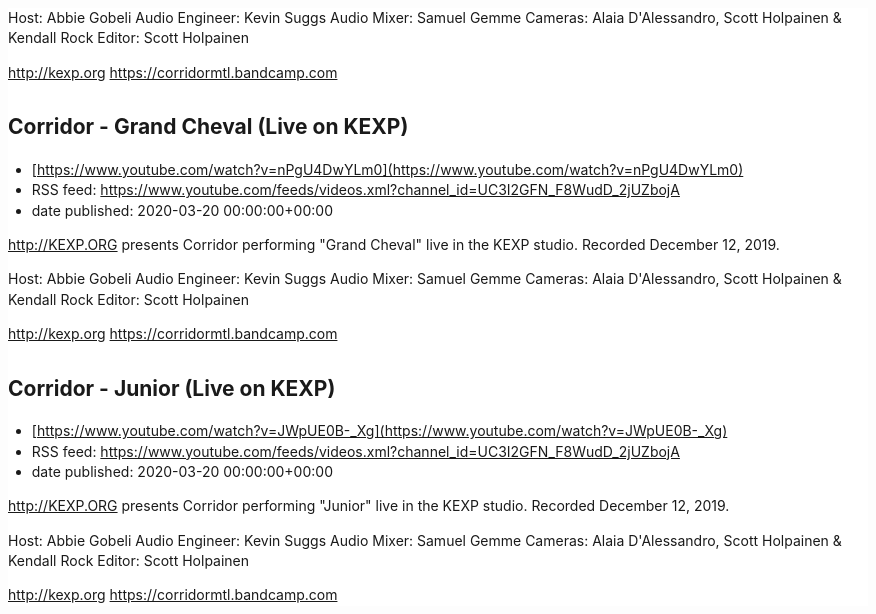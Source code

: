 Host: Abbie Gobeli
Audio Engineer: Kevin Suggs
Audio Mixer:  Samuel Gemme
Cameras: Alaia D'Alessandro, Scott Holpainen & Kendall Rock
Editor: Scott Holpainen

http://kexp.org
https://corridormtl.bandcamp.com

## Corridor - Grand Cheval (Live on KEXP)
 - [https://www.youtube.com/watch?v=nPgU4DwYLm0](https://www.youtube.com/watch?v=nPgU4DwYLm0)
 - RSS feed: https://www.youtube.com/feeds/videos.xml?channel_id=UC3I2GFN_F8WudD_2jUZbojA
 - date published: 2020-03-20 00:00:00+00:00

http://KEXP.ORG presents Corridor performing "Grand Cheval" live in the KEXP studio. Recorded December 12, 2019.

Host: Abbie Gobeli
Audio Engineer: Kevin Suggs
Audio Mixer:  Samuel Gemme
Cameras: Alaia D'Alessandro, Scott Holpainen & Kendall Rock
Editor: Scott Holpainen

http://kexp.org
https://corridormtl.bandcamp.com

## Corridor - Junior (Live on KEXP)
 - [https://www.youtube.com/watch?v=JWpUE0B-_Xg](https://www.youtube.com/watch?v=JWpUE0B-_Xg)
 - RSS feed: https://www.youtube.com/feeds/videos.xml?channel_id=UC3I2GFN_F8WudD_2jUZbojA
 - date published: 2020-03-20 00:00:00+00:00

http://KEXP.ORG presents Corridor performing "Junior" live in the KEXP studio. Recorded December 12, 2019.

Host: Abbie Gobeli
Audio Engineer: Kevin Suggs
Audio Mixer:  Samuel Gemme
Cameras: Alaia D'Alessandro, Scott Holpainen & Kendall Rock
Editor: Scott Holpainen

http://kexp.org
https://corridormtl.bandcamp.com

